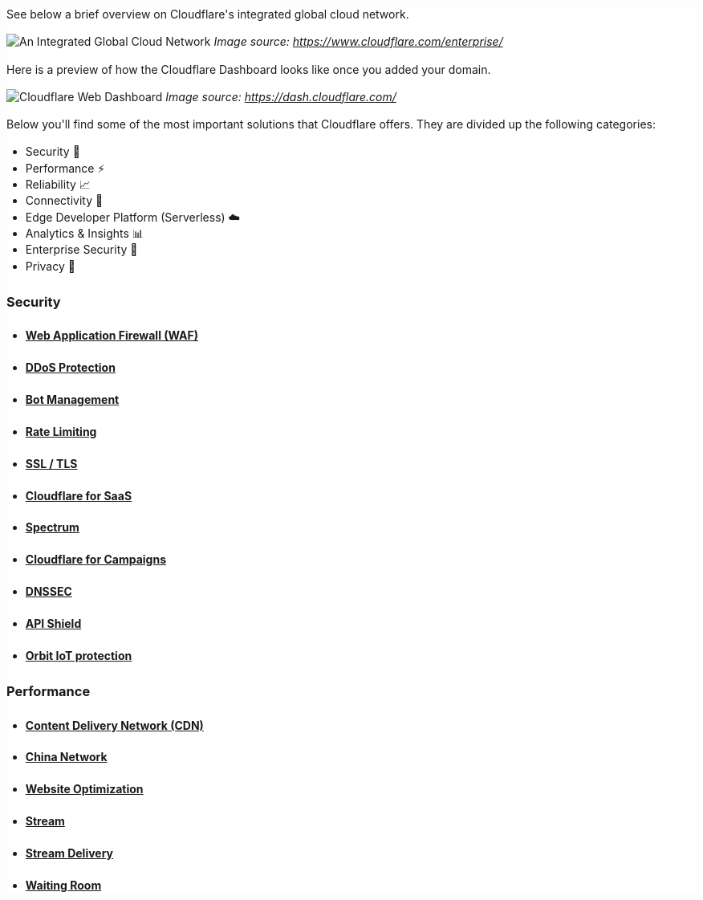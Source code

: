 See below a brief overview on Cloudflare's integrated global cloud network.

![An Integrated Global Cloud Network](/media/Cloudflare/Cloudflare-Services-Overview.webp)
_<caption>Image source: <https://www.cloudflare.com/enterprise/></caption>_

Here is a preview of how the Cloudflare Dashboard looks like once you added your domain.

![Cloudflare Web Dashboard](/media/Cloudflare/cloudflare-dashboard.webp)
_<caption>Image source: <https://dash.cloudflare.com/></caption>_

Below you'll find some of the most important solutions that Cloudflare offers.
They are divided up the following categories:

-   Security 🔐
-   Performance ⚡
-   Reliability 📈
-   Connectivity 🔌
-   Edge Developer Platform (Serverless) ☁️
-   Analytics & Insights 📊
-   Enterprise Security 🔑
-   Privacy 🔏

### <b>Security</b>

-   #### [Web Application Firewall (WAF)](https://www.cloudflare.com/waf/)

-   #### [DDoS Protection](https://www.cloudflare.com/ddos/)

-   #### [Bot Management](https://www.cloudflare.com/products/bot-management/)

-   #### [Rate Limiting](https://www.cloudflare.com/rate-limiting/)

-   #### [SSL / TLS](https://www.cloudflare.com/ssl/)

-   #### [Cloudflare for SaaS](https://www.cloudflare.com/saas/)

-   #### [Spectrum](https://www.cloudflare.com/products/cloudflare-spectrum/)

-   #### [Cloudflare for Campaigns](https://www.cloudflare.com/campaigns/)

-   #### [DNSSEC](hhttps://www.cloudflare.com/dns/dnssec/)

-   #### [API Shield](https://www.cloudflare.com/apishield)

-   #### [Orbit IoT protection](https://www.cloudflare.com/orbit/)

### <b>Performance</b>

-   #### [Content Delivery Network (CDN)](https://www.cloudflare.com/cdn/)

-   #### [China Network](https://www.cloudflare.com/china-network/)

-   #### [Website Optimization](https://www.cloudflare.com/website-optimization/)

-   #### [Stream](https://www.cloudflare.com/products/cloudflare-stream/)

-   #### [Stream Delivery](https://www.cloudflare.com/products/stream-delivery)

-   #### [Waiting Room](https://www.cloudflare.com/waiting-room/)
